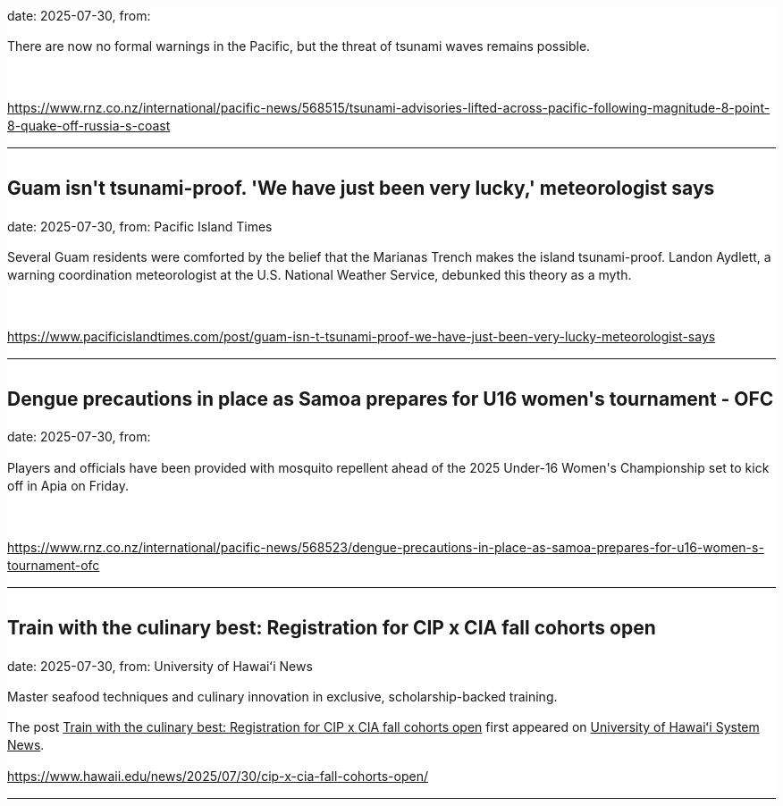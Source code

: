 date: 2025-07-30, from: 

There are now no formal warnings in the Pacific, but the threat of tsunami waves remains possible. 

<br> 

<https://www.rnz.co.nz/international/pacific-news/568515/tsunami-advisories-lifted-across-pacific-following-magnitude-8-point-8-quake-off-russia-s-coast>

---

## Guam isn't tsunami-proof. 'We have just been very lucky,' meteorologist says

date: 2025-07-30, from: Pacific Island Times

Several Guam residents were comforted by the belief that the Marianas Trench makes the island tsunami-proof. Landon Aydlett, a warning coordination meteorologist at the U.S. National Weather Service, debunked this theory as a myth.  

<br> 

<https://www.pacificislandtimes.com/post/guam-isn-t-tsunami-proof-we-have-just-been-very-lucky-meteorologist-says>

---

## Dengue precautions in place as Samoa prepares for U16 women's tournament - OFC

date: 2025-07-30, from: 

Players and officials have been provided with mosquito repellent ahead of the 2025 Under-16 Women's Championship set to kick off in Apia on Friday. 

<br> 

<https://www.rnz.co.nz/international/pacific-news/568523/dengue-precautions-in-place-as-samoa-prepares-for-u16-women-s-tournament-ofc>

---

## Train with the culinary best: Registration for CIP x CIA fall cohorts open

date: 2025-07-30, from: University of Hawaiʻi News

<p>Master seafood techniques and culinary innovation in exclusive, scholarship-backed training.</p>
The post <a href="https://www.hawaii.edu/news/2025/07/30/cip-x-cia-fall-cohorts-open/">Train with the culinary best: Registration for <abbr>CIP</abbr> x <abbr>CIA</abbr> fall cohorts open</a> first appeared on <a href="https://www.hawaii.edu/news">University of Hawaiʻi System News</a>. 

<br> 

<https://www.hawaii.edu/news/2025/07/30/cip-x-cia-fall-cohorts-open/>

---
